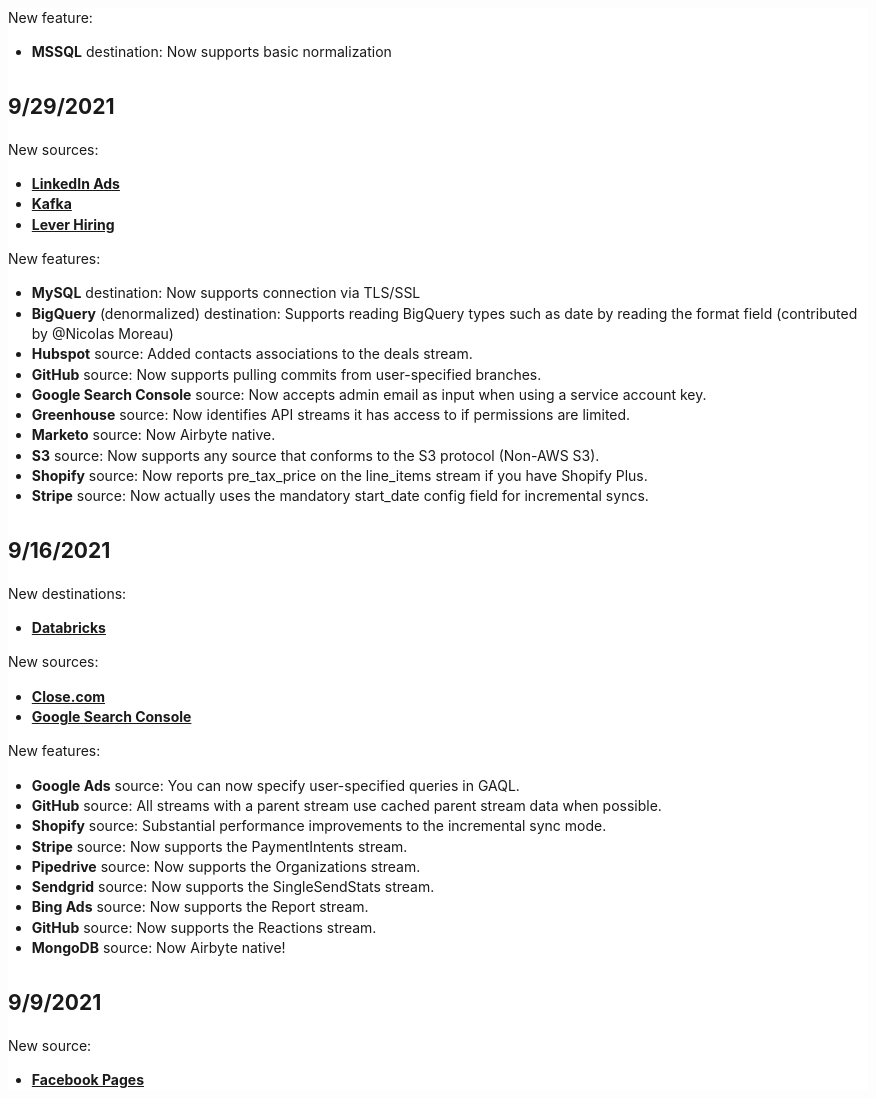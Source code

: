 New feature:

- **MSSQL** destination: Now supports basic normalization

## 9/29/2021

New sources:

- [**LinkedIn Ads**](https://docs.airbyte.com/integrations/sources/linkedin-ads)
- [**Kafka**](https://docs.airbyte.com/integrations/sources/kafka)
- [**Lever Hiring**](https://docs.airbyte.com/integrations/sources/lever-hiring)

New features:

- **MySQL** destination: Now supports connection via TLS/SSL
- **BigQuery** (denormalized) destination: Supports reading BigQuery types such as date by reading the format field (contributed by @Nicolas Moreau)
- **Hubspot** source: Added contacts associations to the deals stream.
- **GitHub** source: Now supports pulling commits from user-specified branches.
- **Google Search Console** source: Now accepts admin email as input when using a service account key.
- **Greenhouse** source: Now identifies API streams it has access to if permissions are limited.
- **Marketo** source: Now Airbyte native.
- **S3** source: Now supports any source that conforms to the S3 protocol (Non-AWS S3).
- **Shopify** source: Now reports pre_tax_price on the line_items stream if you have Shopify Plus.
- **Stripe** source: Now actually uses the mandatory start_date config field for incremental syncs.

## 9/16/2021

New destinations:

- [**Databricks**](https://docs.airbyte.com/integrations/destinations/databricks)

New sources:

- [**Close.com**](https://docs.airbyte.com/integrations/sources/close-com)
- [**Google Search Console**](https://docs.airbyte.com/integrations/sources/google-search-console)

New features:

- **Google Ads** source: You can now specify user-specified queries in GAQL.
- **GitHub** source: All streams with a parent stream use cached parent stream data when possible.
- **Shopify** source: Substantial performance improvements to the incremental sync mode.
- **Stripe** source: Now supports the PaymentIntents stream.
- **Pipedrive** source: Now supports the Organizations stream.
- **Sendgrid** source: Now supports the SingleSendStats stream.
- **Bing Ads** source: Now supports the Report stream.
- **GitHub** source: Now supports the Reactions stream.
- **MongoDB** source: Now Airbyte native!

## 9/9/2021

New source:

- [**Facebook Pages**](https://docs.airbyte.com/integrations/sources/facebook-pages)
